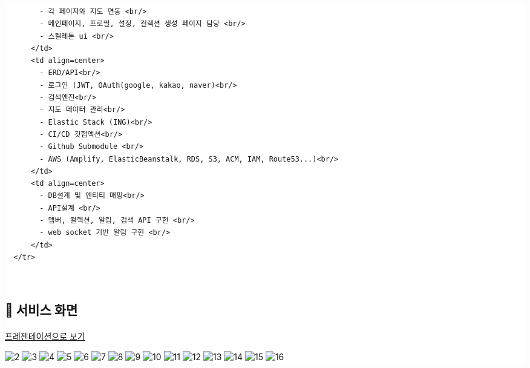             - 각 페이지와 지도 연동 <br/>
            - 메인페이지, 프로필, 설정, 컬렉션 생성 페이지 담당 <br/>
            - 스켈레톤 ui <br/>
          </td>
          <td align=center>
            - ERD/API<br/>
            - 로그인 (JWT, OAuth(google, kakao, naver)<br/>
            - 검색엔진<br/>
            - 지도 데이터 관리<br/>
            - Elastic Stack (ING)<br/>
            - CI/CD 깃헙액션<br/>
            - Github Submodule <br/>
            - AWS (Amplify, ElasticBeanstalk, RDS, S3, ACM, IAM, Route53...)<br/>
          </td>
          <td align=center>
            - DB설계 및 엔티티 매핑<br/>
            - API설계 <br/>
            - 멤버, 컬렉션, 알림, 검색 API 구현 <br/>
            - web socket 기반 알림 구현 <br/>
          </td>
      </tr>
  </table>
</section>
<br/>

<section>
  <h2>📌 서비스 화면</h2>
  
  [프레젠테이션으로 보기](https://www.canva.com/design/DAGB4VnAkAw/npGrZzdtfy3Z-uApnkKp_A/view?utm_content=DAGB4VnAkAw&utm_campaign=designshare&utm_medium=link&utm_source=editor)
  
![2](https://github.com/PinTogether/.github/assets/89989211/64870e27-121e-4903-8720-d0677b28108a)
![3](https://github.com/PinTogether/.github/assets/89989211/952921a3-2c31-434f-aec7-fa16bd25b4eb)
![4](https://github.com/PinTogether/.github/assets/89989211/3252cbf0-fa8e-40e9-a6c6-ed5f8892c2b8)
![5](https://github.com/PinTogether/.github/assets/89989211/7579e7c7-e902-408a-afe8-9c14faf28394)
![6](https://github.com/PinTogether/.github/assets/89989211/e5a0eae6-76d1-4e61-bb3e-9a9b63e316da)
![7](https://github.com/PinTogether/.github/assets/89989211/22043465-fde2-4600-96ba-31dfeb4fa69a)
![8](https://github.com/PinTogether/.github/assets/89989211/1cae364b-0cfd-4add-8672-8ea2c7a983b1)
![9](https://github.com/PinTogether/.github/assets/89989211/4c827fa3-1ef9-414e-80d3-4c8e966c6763)
![10](https://github.com/PinTogether/.github/assets/89989211/76e2797d-c926-45e5-b278-3a245351ff23)
![11](https://github.com/PinTogether/.github/assets/89989211/8127abc4-d278-418b-b8eb-96481bc29350)
![12](https://github.com/PinTogether/.github/assets/89989211/fdd24d6c-63f7-4a99-920d-7dabe235c81d)
![13](https://github.com/PinTogether/.github/assets/89989211/b679347b-dd0e-49ea-8899-b06421126c39)
![14](https://github.com/PinTogether/.github/assets/89989211/668bb1da-f623-4d1b-9c0f-6f900c6334f8)
![15](https://github.com/PinTogether/.github/assets/89989211/d6e76bad-5957-4713-9fac-ce3a92a34382)
![16](https://github.com/PinTogether/.github/assets/89989211/7462d2b7-09c2-4700-9d3d-7f5144aa4768)
